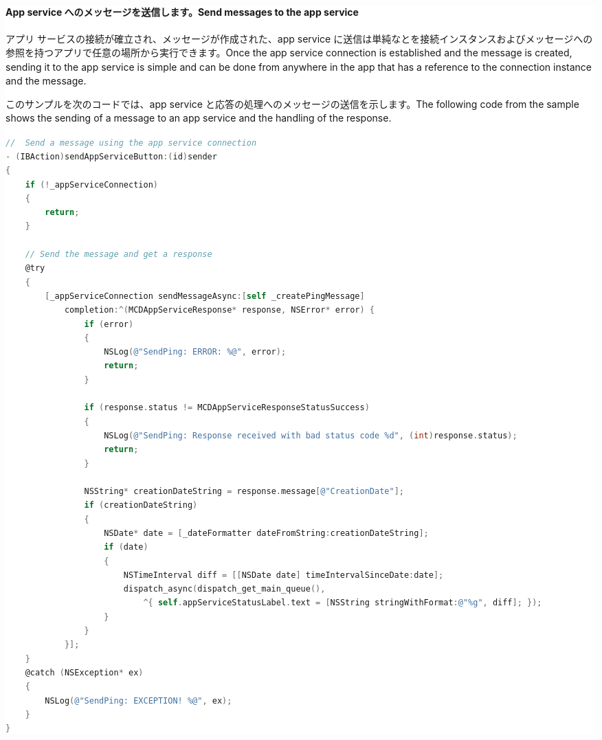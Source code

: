 #### <a name="send-messages-to-the-app-service"></a><span data-ttu-id="fe7a3-164">App service へのメッセージを送信します。</span><span class="sxs-lookup"><span data-stu-id="fe7a3-164">Send messages to the app service</span></span>

<span data-ttu-id="fe7a3-165">アプリ サービスの接続が確立され、メッセージが作成された、app service に送信は単純なとを接続インスタンスおよびメッセージへの参照を持つアプリで任意の場所から実行できます。</span><span class="sxs-lookup"><span data-stu-id="fe7a3-165">Once the app service connection is established and the message is created, sending it to the app service is simple and can be done from anywhere in the app that has a reference to the connection instance and the message.</span></span>

<span data-ttu-id="fe7a3-166">このサンプルを次のコードでは、app service と応答の処理へのメッセージの送信を示します。</span><span class="sxs-lookup"><span data-stu-id="fe7a3-166">The following code from the sample shows the sending of a message to an app service and the handling of the response.</span></span>

```ObjectiveC
//  Send a message using the app service connection
- (IBAction)sendAppServiceButton:(id)sender
{
    if (!_appServiceConnection)
    {
        return;
    }

    // Send the message and get a response
    @try
    {
        [_appServiceConnection sendMessageAsync:[self _createPingMessage]
            completion:^(MCDAppServiceResponse* response, NSError* error) {
                if (error)
                {
                    NSLog(@"SendPing: ERROR: %@", error);
                    return;
                }

                if (response.status != MCDAppServiceResponseStatusSuccess)
                {
                    NSLog(@"SendPing: Response received with bad status code %d", (int)response.status);
                    return;
                }

                NSString* creationDateString = response.message[@"CreationDate"];
                if (creationDateString)
                {
                    NSDate* date = [_dateFormatter dateFromString:creationDateString];
                    if (date)
                    {
                        NSTimeInterval diff = [[NSDate date] timeIntervalSinceDate:date];
                        dispatch_async(dispatch_get_main_queue(),
                            ^{ self.appServiceStatusLabel.text = [NSString stringWithFormat:@"%g", diff]; });
                    }
                }
            }];
    }
    @catch (NSException* ex)
    {
        NSLog(@"SendPing: EXCEPTION! %@", ex);
    }
}
```

